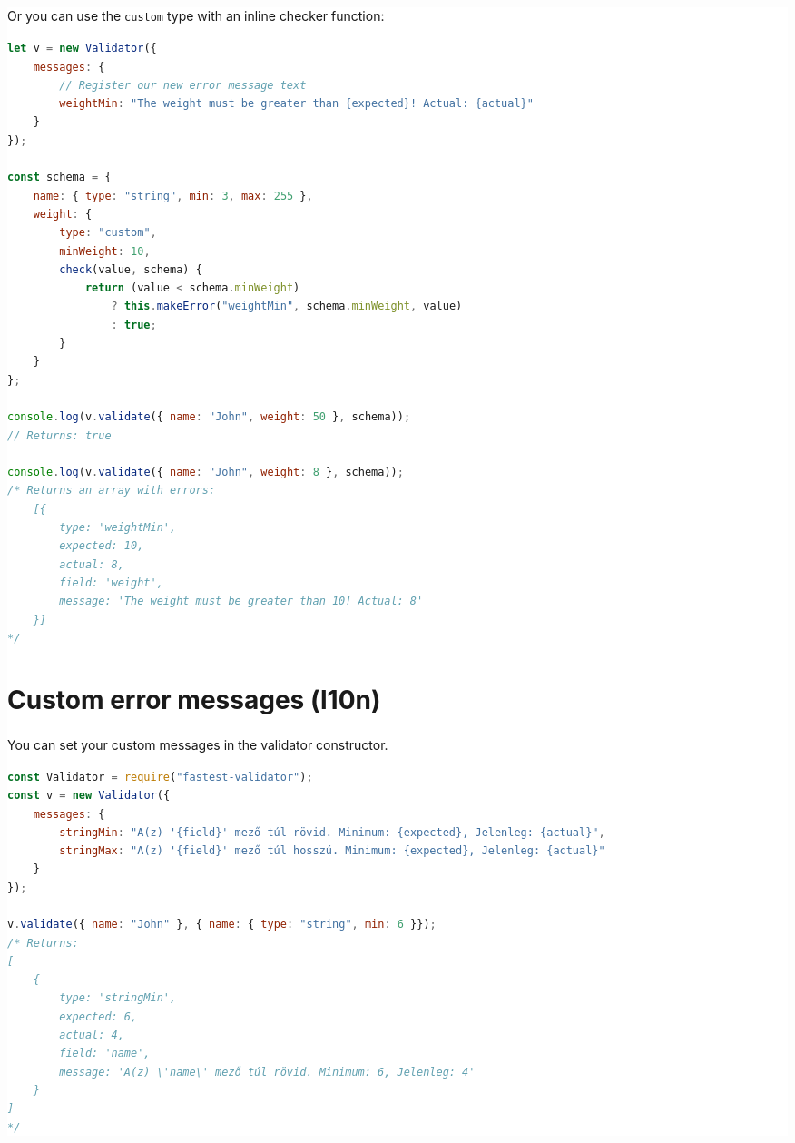 Or you can use the `custom` type with an inline checker function:
```js
let v = new Validator({
	messages: {
		// Register our new error message text
		weightMin: "The weight must be greater than {expected}! Actual: {actual}"
	}
});

const schema = {
	name: { type: "string", min: 3, max: 255 },
	weight: {
		type: "custom",
		minWeight: 10,
		check(value, schema) {
			return (value < schema.minWeight)
				? this.makeError("weightMin", schema.minWeight, value)
				: true;
		}
	}
};

console.log(v.validate({ name: "John", weight: 50 }, schema));
// Returns: true

console.log(v.validate({ name: "John", weight: 8 }, schema));
/* Returns an array with errors:
	[{
		type: 'weightMin',
		expected: 10,
		actual: 8,
		field: 'weight',
		message: 'The weight must be greater than 10! Actual: 8'
	}]
*/
```

# Custom error messages (l10n)
You can set your custom messages in the validator constructor.

```js
const Validator = require("fastest-validator");
const v = new Validator({
    messages: {
        stringMin: "A(z) '{field}' mező túl rövid. Minimum: {expected}, Jelenleg: {actual}",
        stringMax: "A(z) '{field}' mező túl hosszú. Minimum: {expected}, Jelenleg: {actual}"
    }
});

v.validate({ name: "John" }, { name: { type: "string", min: 6 }});
/* Returns:
[
    {
        type: 'stringMin',
        expected: 6,
        actual: 4,
        field: 'name',
        message: 'A(z) \'name\' mező túl rövid. Minimum: 6, Jelenleg: 4'
    }
]
*/
```